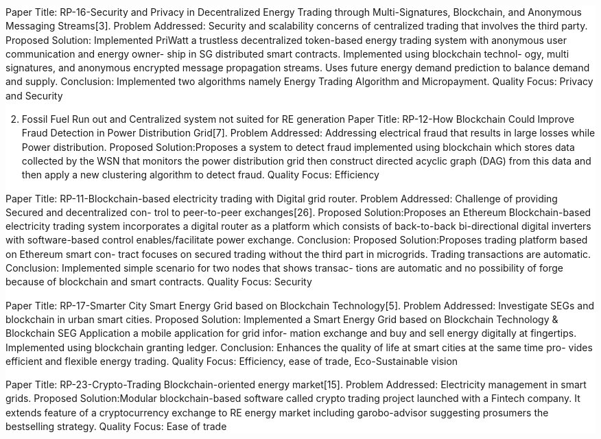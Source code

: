 Paper Title: RP-16-Security and Privacy in Decentralized Energy Trading 
through Multi-Signatures, Blockchain, and Anonymous Messaging Streams[3]. 
Problem Addressed: Security and scalability concerns of centralized trading 
that involves the third party. 
Proposed Solution: Implemented PriWatt a trustless decentralized token-based 
energy trading system with anonymous user communication and energy owner-
ship in SG distributed smart contracts. Implemented using blockchain technol-
ogy, multi signatures, and anonymous encrypted message propagation streams. 
Uses future energy demand prediction to balance demand and supply. 
Conclusion: Implemented two algorithms namely Energy Trading Algorithm 
and Micropayment. 
Quality Focus: Privacy and Security 

2. Fossil Fuel Run out and Centralized system not suited for RE generation 
Paper Title: RP-12-How Blockchain Could Improve Fraud Detection in Power 
Distribution Grid[7]. 
Problem Addressed: Addressing electrical fraud that results in large losses 
while Power distribution. 
Proposed Solution:Proposes a system to detect fraud implemented using blockchain 
which stores data collected by the WSN that monitors the power distribution 
grid then construct directed acyclic graph (DAG) from this data and then apply 
a new clustering algorithm to detect fraud. 
Quality Focus: Efficiency 

Paper Title: RP-11-Blockchain-based electricity trading with Digital grid 
router. 
Problem Addressed: Challenge of providing Secured and decentralized con-
trol to peer-to-peer exchanges[26]. 
Proposed Solution:Proposes an Ethereum Blockchain-based electricity trading 
system incorporates a digital router as a platform which consists of back-to-back 
bi-directional digital inverters with software-based control enables/facilitate 
power exchange. 
Conclusion: Proposed Solution:Proposes trading platform based on Ethereum smart con-
tract focuses on secured trading without the third part in microgrids. Trading 
transactions are automatic. 
Conclusion: Implemented simple scenario for two nodes that shows transac-
tions are automatic and no possibility of forge because of blockchain and smart 
contracts. 
Quality Focus: Security 

Paper Title: RP-17-Smarter City Smart Energy Grid based on Blockchain 
Technology[5]. 
Problem Addressed: Investigate SEGs and blockchain in urban smart cities. 
Proposed Solution: Implemented a Smart Energy Grid based on Blockchain 
Technology & Blockchain SEG Application a mobile application for grid infor-
mation exchange and buy and sell energy digitally at fingertips. Implemented 
using blockchain granting ledger. 
Conclusion: Enhances the quality of life at smart cities at the same time pro-
vides efficient and flexible energy trading. 
Quality Focus: Efficiency, ease of trade, Eco-Sustainable vision 

Paper Title: RP-23-Crypto-Trading Blockchain-oriented energy market[15]. 
Problem Addressed: Electricity management in smart grids. 
Proposed Solution:Modular blockchain-based software called crypto trading 
project launched with a Fintech company. It extends feature of a cryptocurrency 
exchange to RE energy market including garobo-advisor suggesting prosumers 
the bestselling strategy. 
Quality Focus: Ease of trade 
